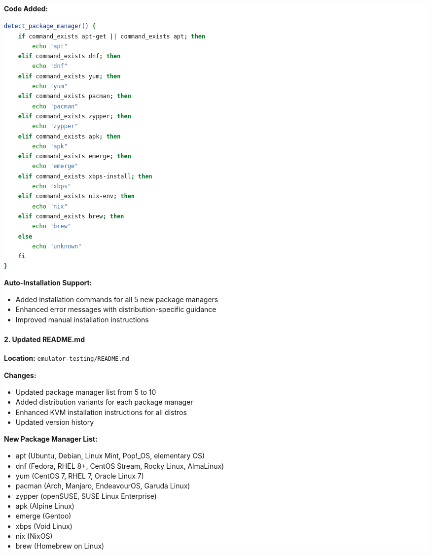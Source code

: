 **Code Added:**
```bash
detect_package_manager() {
    if command_exists apt-get || command_exists apt; then
        echo "apt"
    elif command_exists dnf; then
        echo "dnf"
    elif command_exists yum; then
        echo "yum"
    elif command_exists pacman; then
        echo "pacman"
    elif command_exists zypper; then
        echo "zypper"
    elif command_exists apk; then
        echo "apk"
    elif command_exists emerge; then
        echo "emerge"
    elif command_exists xbps-install; then
        echo "xbps"
    elif command_exists nix-env; then
        echo "nix"
    elif command_exists brew; then
        echo "brew"
    else
        echo "unknown"
    fi
}
```

**Auto-Installation Support:**
- Added installation commands for all 5 new package managers
- Enhanced error messages with distribution-specific guidance
- Improved manual installation instructions

#### 2. Updated README.md
**Location:** `emulator-testing/README.md`

**Changes:**
- Updated package manager list from 5 to 10
- Added distribution variants for each package manager
- Enhanced KVM installation instructions for all distros
- Updated version history

**New Package Manager List:**
- apt (Ubuntu, Debian, Linux Mint, Pop!_OS, elementary OS)
- dnf (Fedora, RHEL 8+, CentOS Stream, Rocky Linux, AlmaLinux)
- yum (CentOS 7, RHEL 7, Oracle Linux 7)
- pacman (Arch, Manjaro, EndeavourOS, Garuda Linux)
- zypper (openSUSE, SUSE Linux Enterprise)
- apk (Alpine Linux)
- emerge (Gentoo)
- xbps (Void Linux)
- nix (NixOS)
- brew (Homebrew on Linux)
